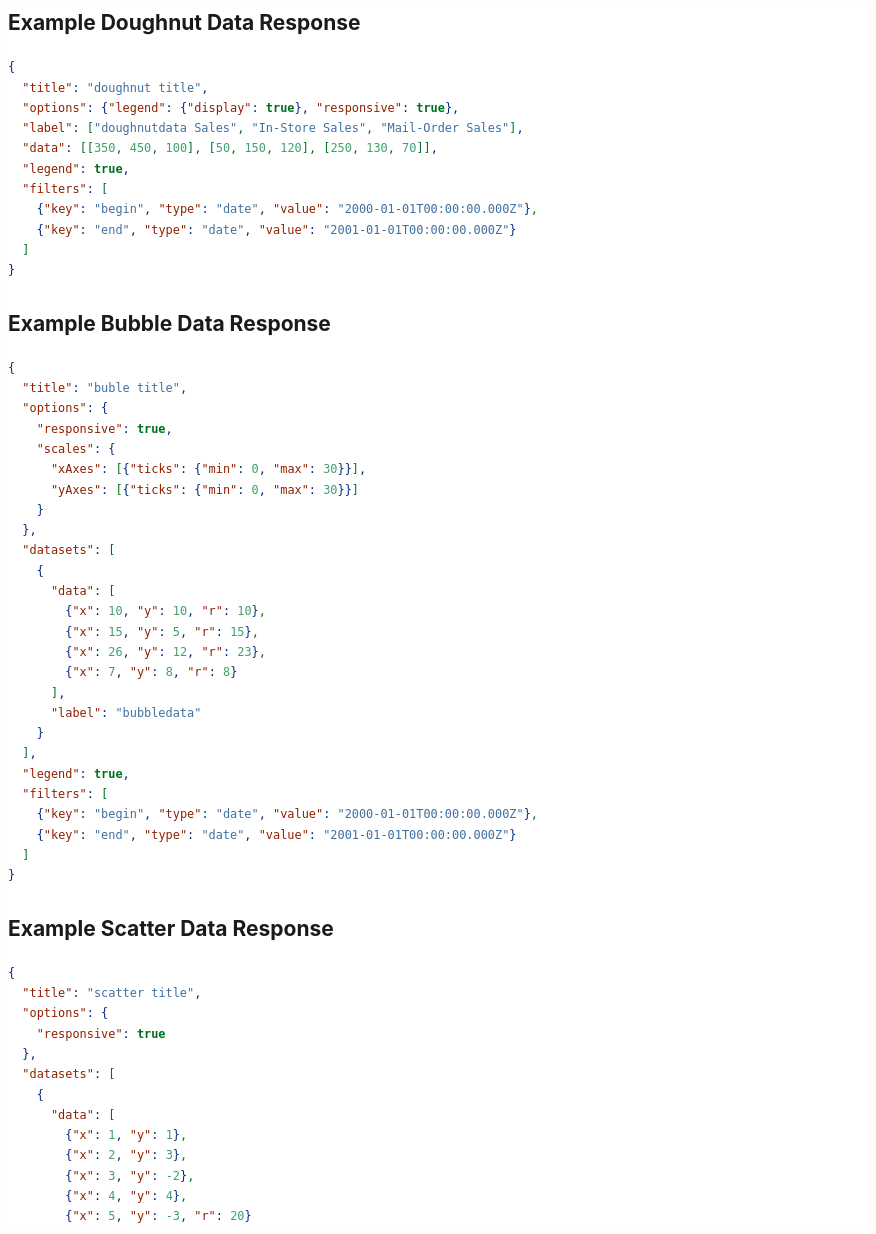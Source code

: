 ## Example Doughnut Data Response

```json
{
  "title": "doughnut title",
  "options": {"legend": {"display": true}, "responsive": true},
  "label": ["doughnutdata Sales", "In-Store Sales", "Mail-Order Sales"],
  "data": [[350, 450, 100], [50, 150, 120], [250, 130, 70]],
  "legend": true,
  "filters": [
    {"key": "begin", "type": "date", "value": "2000-01-01T00:00:00.000Z"},
    {"key": "end", "type": "date", "value": "2001-01-01T00:00:00.000Z"}
  ]
}
```

## Example Bubble Data Response

```json
{
  "title": "buble title",
  "options": {
    "responsive": true,
    "scales": {
      "xAxes": [{"ticks": {"min": 0, "max": 30}}],
      "yAxes": [{"ticks": {"min": 0, "max": 30}}]
    }
  },
  "datasets": [
    {
      "data": [
        {"x": 10, "y": 10, "r": 10},
        {"x": 15, "y": 5, "r": 15},
        {"x": 26, "y": 12, "r": 23},
        {"x": 7, "y": 8, "r": 8}
      ],
      "label": "bubbledata"
    }
  ],
  "legend": true,
  "filters": [
    {"key": "begin", "type": "date", "value": "2000-01-01T00:00:00.000Z"},
    {"key": "end", "type": "date", "value": "2001-01-01T00:00:00.000Z"}
  ]
}
```

## Example Scatter Data Response

```json
{
  "title": "scatter title",
  "options": {
    "responsive": true
  },
  "datasets": [
    {
      "data": [
        {"x": 1, "y": 1},
        {"x": 2, "y": 3},
        {"x": 3, "y": -2},
        {"x": 4, "y": 4},
        {"x": 5, "y": -3, "r": 20}
```